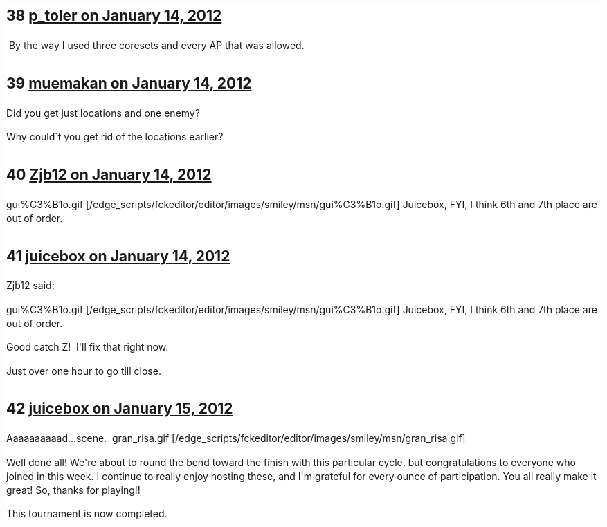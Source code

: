 ## 38 [p_toler on January 14, 2012](https://community.fantasyflightgames.com/topic/58619-the-juicebox-lotr-lcg-solo-player-tournament-6-january-8-14-2012-completed/?do=findComment&comment=579482)

 By the way I used three coresets and every AP that was allowed.

## 39 [muemakan on January 14, 2012](https://community.fantasyflightgames.com/topic/58619-the-juicebox-lotr-lcg-solo-player-tournament-6-january-8-14-2012-completed/?do=findComment&comment=579493)

Did you get just locations and one enemy?

Why could´t you get rid of the locations earlier?

## 40 [Zjb12 on January 14, 2012](https://community.fantasyflightgames.com/topic/58619-the-juicebox-lotr-lcg-solo-player-tournament-6-january-8-14-2012-completed/?do=findComment&comment=579516)

gui%C3%B1o.gif [/edge_scripts/fckeditor/editor/images/smiley/msn/gui%C3%B1o.gif] Juicebox, FYI, I think 6th and 7th place are out of order.

## 41 [juicebox on January 14, 2012](https://community.fantasyflightgames.com/topic/58619-the-juicebox-lotr-lcg-solo-player-tournament-6-january-8-14-2012-completed/?do=findComment&comment=579536)

Zjb12 said:

gui%C3%B1o.gif [/edge_scripts/fckeditor/editor/images/smiley/msn/gui%C3%B1o.gif] Juicebox, FYI, I think 6th and 7th place are out of order.



Good catch Z!  I'll fix that right now.

Just over one hour to go till close.

## 42 [juicebox on January 15, 2012](https://community.fantasyflightgames.com/topic/58619-the-juicebox-lotr-lcg-solo-player-tournament-6-january-8-14-2012-completed/?do=findComment&comment=579547)

Aaaaaaaaaad...scene.  gran_risa.gif [/edge_scripts/fckeditor/editor/images/smiley/msn/gran_risa.gif]

Well done all! We're about to round the bend toward the finish with this particular cycle, but congratulations to everyone who joined in this week. I continue to really enjoy hosting these, and I'm grateful for every ounce of participation. You all really make it great! So, thanks for playing!!

This tournament is now completed.
